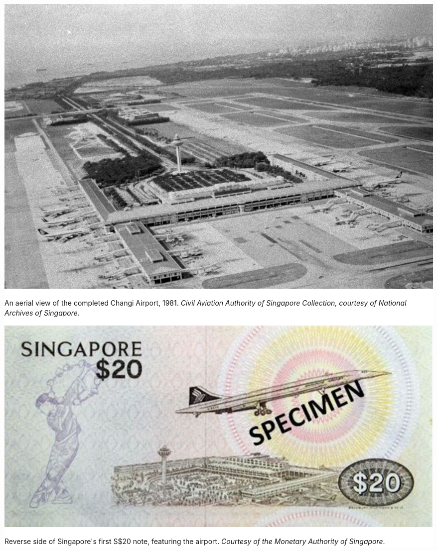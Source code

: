 ![Alt text for image on Isomer site](/images/vol-17-issue-3/changi-airport-photo-essay/aerialviewcropped.png)
<div style="background-color: white;">An aerial view of the completed Changi Airport, 1981. <i>Civil Aviation Authority of Singapore Collection, courtesy of National Archives of Singapore</i>.</div> 

![Alt text for image on Isomer site](/images/vol-17-issue-3/changi-airport-photo-essay/20note.png)
<div style="background-color: white;">Reverse side of Singapore's first S$20 note, featuring the airport. <i>Courtesy of the Monetary Authority of Singapore</i>.</div> 
